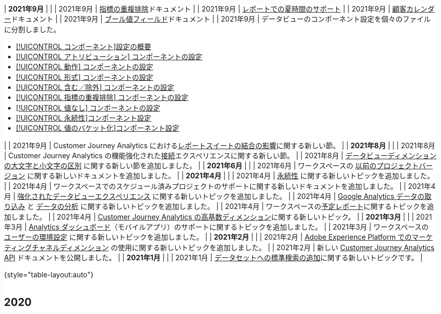 | **2021年9月** | |
| 2021年9月 | [指標の重複排除](https://experienceleague.adobe.com/docs/analytics-platform/using/cja-dataviews/component-settings/metric-deduplication.html?lang=ja)ドキュメント |
| 2021年9月 | [レポートでの夏時間のサポート](https://experienceleague.adobe.com/docs/analytics-platform/using/cja-dataviews/create-dataview.html?lang=ja#calendar) |
| 2021年9月 | [顧客カレンダー](https://experienceleague.adobe.com/docs/analytics-platform/using/cja-dataviews/create-dataview.html?lang=ja#calendar)ドキュメント |
| 2021年9月 | [ブール値フィールド](https://experienceleague.adobe.com/docs/analytics-platform/using/cja-dataviews/component-settings/behavior.html?lang=ja)ドキュメント |
| 2021年9月 | データビューのコンポーネント設定を個々のファイルに分割しました。<ul><li>[[!UICONTROL コンポーネント]設定の概要](/help/data-views/component-settings/overview.md)</li><li>[[!UICONTROL アトリビューション] コンポーネントの設定](/help/data-views/component-settings/attribution.md)</li><li>[[!UICONTROL 動作] コンポーネントの設定](/help/data-views/component-settings/behavior.md)</li><li>[[!UICONTROL 形式] コンポーネントの設定](/help/data-views/component-settings/format.md)</li><li>[[!UICONTROL 含む／除外] コンポーネントの設定](/help/data-views/component-settings/include-exclude-values.md)</li><li>[[!UICONTROL 指標の重複排除] コンポーネントの設定](/help/data-views/component-settings/metric-deduplication.md)</li><li>[[!UICONTROL 値なし] コンポーネントの設定](/help/data-views/component-settings/no-value-options.md)</li><li>[[!UICONTROL 永続性]コンポーネント設定](/help/data-views/component-settings/persistence.md)</li><li>[[!UICONTROL 値のバケット化]コンポーネント設定](/help/data-views/component-settings/value-bucketing.md)</li></ul> |
| 2021年9月 | Customer Journey Analytics における[レポートスイートの結合の影響](https://experienceleague.adobe.com/docs/analytics-platform/using/cja-overview/cja-faq.html?lang=ja#6-considerations-when-merging-report-suites-in-cja)に関する新しい節。 |
| **2021年8月** | |
| 2021年8月 | Customer Journey Analytics の機能強化された[接続](https://experienceleague.adobe.com/docs/analytics-platform/using/cja-connections/manage-connections.html?lang=ja)エクスペリエンスに関する新しい節。 |
| 2021年8月 | [データビューディメンションの大文字と小文字の区別](https://experienceleague.adobe.com/docs/analytics-platform/using/cja-dataviews/create-dataview.html?lang=ja#configure-behavior-settings) に関する新しい節を追加しました。 |
| **2021年6月** | |
| 2021年6月 | ワークスペースの [以前のプロジェクトバージョン](https://experienceleague.adobe.com/docs/analytics-platform/using/cja-workspace/build-workspace-project/save-projects.html?lang=ja#previous-version) に関する新しいドキュメントを追加しました。 |
| **2021年4月** | |
| 2021年4月 | [永続性](/help/data-views/component-settings/persistence.md) に関する新しいトピックを追加しました。 |
| 2021年4月 | ワークスペースでのスケジュール済みプロジェクトのサポートに関する新しいドキュメントを追加しました。 |
| 2021年4月 | [強化されたデータビューエクスペリエンス](/help/data-views/data-views.md) に関する新しいトピックを追加しました。 |
| 2021年4月 | [Google Analytics データの取り込み](/help/use-cases/third-party/ga/overview.md) と [データの分析](/help/use-cases/third-party/ga/report.md) に関する新しいトピックを追加しました。 |
| 2021年4月 | ワークスペースの[予定レポート](/help/analysis-workspace/export/t-schedule-report.md)に関するトピックを追加しました。 |
| 2021年4月 | [Customer Journey Analytics の高基数ディメンション](/help/components/dimensions/high-cardinality.md)に関する新しいトピック。 |
| **2021年3月** | |
| 2021年3月 | [Analytics ダッシュボード](/help/mobile-app/home.md)（モバイルアプリ）のサポートに関するトピックを追加しました。 |
| 2021年3月 | ワークスペースの [ユーザーの環境設定](/help/analysis-workspace/user-preferences.md) に関する新しいトピックを追加しました。 |
| **2021年2月** | |
| 2021年2月 | [Adobe Experience Platform でのマーケティングチャネルディメンション](/help/use-cases/aa-data/marketing-channels.md) の使用に関する新しいトピックを追加しました。 |
| 2021年2月 | 新しい [Customer Journey Analytics API](https://www.adobe.io/cja-apis/docs/) ドキュメントを公開しました。 |
| **2021年1月** | |
| 2021年1月 | [データセットへの標準検索の追加](/help/connections/standard-lookups.md)に関する新しいトピックです。 |

{style="table-layout:auto"}

## 2020
